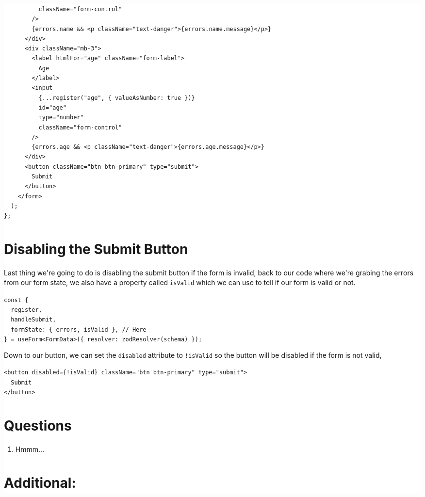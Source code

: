 ```tsx
          className="form-control"
        />
        {errors.name && <p className="text-danger">{errors.name.message}</p>}
      </div>
      <div className="mb-3">
        <label htmlFor="age" className="form-label">
          Age
        </label>
        <input
          {...register("age", { valueAsNumber: true })}
          id="age"
          type="number"
          className="form-control"
        />
        {errors.age && <p className="text-danger">{errors.age.message}</p>}
      </div>
      <button className="btn btn-primary" type="submit">
        Submit
      </button>
    </form>
  );
};
```

# Disabling the Submit Button

Last thing we're going to do is disabling the submit button if the form is invalid, back to our code where we're grabing the errors from our form state, we also have a property called `isValid` which we can use to tell if our form is valid or not.

```tsx
const {
  register,
  handleSubmit,
  formState: { errors, isValid }, // Here
} = useForm<FormData>({ resolver: zodResolver(schema) });
```

Down to our button, we can set the `disabled` attribute to `!isValid` so the button will be disabled if the form is not valid,

```tsx
<button disabled={!isValid} className="btn btn-primary" type="submit">
  Submit
</button>
```

# Questions

1. Hmmm...

# Additional:
